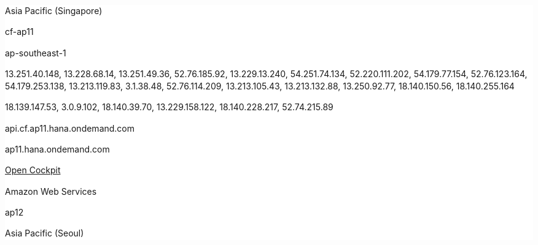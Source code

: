 </td>
<td valign="top">

Asia Pacific \(Singapore\)

</td>
<td valign="top">

cf-ap11

</td>
<td valign="top">

ap-southeast-1

</td>
<td valign="top">

13.251.40.148, 13.228.68.14, 13.251.49.36, 52.76.185.92, 13.229.13.240, 54.251.74.134, 52.220.111.202, 54.179.77.154, 52.76.123.164, 54.179.253.138, 13.213.119.83, 3.1.38.48, 52.76.114.209, 13.213.105.43, 13.213.132.88, 13.250.92.77, 18.140.150.56, 18.140.255.164

</td>
<td valign="top">

18.139.147.53, 3.0.9.102, 18.140.39.70, 13.229.158.122, 18.140.228.217, 52.74.215.89

</td>
<td valign="top">

api.cf.ap11.hana.ondemand.com

</td>
<td valign="top">

ap11.hana.ondemand.com

</td>
<td valign="top">

[Open Cockpit](https://cockpit.btp.cloud.sap/) 

</td>
</tr>
<tr>
<td valign="top">

Amazon Web Services

</td>
<td valign="top">

ap12

</td>
<td valign="top">

Asia Pacific \(Seoul\)

</td>
<td valign="top">
